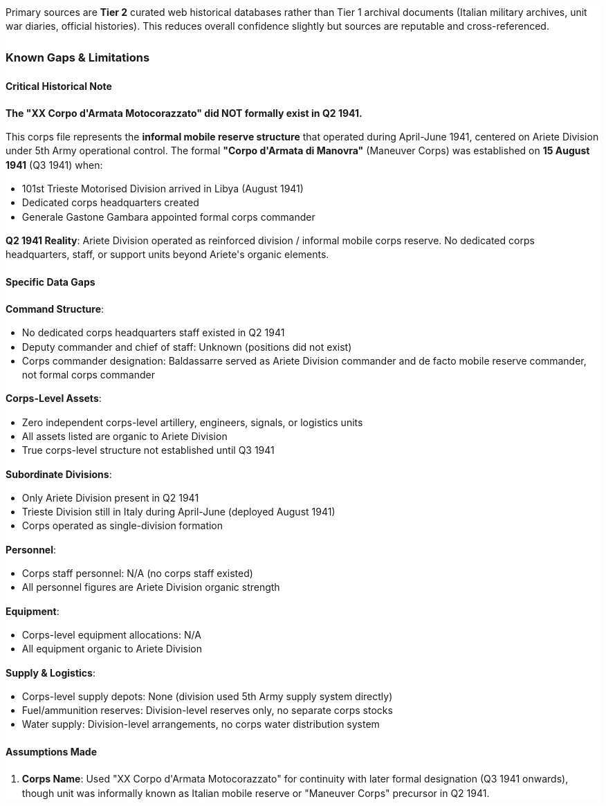 Primary sources are **Tier 2** curated web historical databases rather than Tier 1 archival documents (Italian military archives, unit war diaries, official histories). This reduces overall confidence slightly but sources are reputable and cross-referenced.

### Known Gaps & Limitations

#### Critical Historical Note

**The "XX Corpo d'Armata Motocorazzato" did NOT formally exist in Q2 1941.**

This corps file represents the **informal mobile reserve structure** that operated during April-June 1941, centered on Ariete Division under 5th Army operational control. The formal **"Corpo d'Armata di Manovra"** (Maneuver Corps) was established on **15 August 1941** (Q3 1941) when:
- 101st Trieste Motorised Division arrived in Libya (August 1941)
- Dedicated corps headquarters created
- Generale Gastone Gambara appointed formal corps commander

**Q2 1941 Reality**: Ariete Division operated as reinforced division / informal mobile corps reserve. No dedicated corps headquarters, staff, or support units beyond Ariete's organic elements.

#### Specific Data Gaps

**Command Structure**:
- No dedicated corps headquarters staff existed in Q2 1941
- Deputy commander and chief of staff: Unknown (positions did not exist)
- Corps commander designation: Baldassarre served as Ariete Division commander and de facto mobile reserve commander, not formal corps commander

**Corps-Level Assets**:
- Zero independent corps-level artillery, engineers, signals, or logistics units
- All assets listed are organic to Ariete Division
- True corps-level structure not established until Q3 1941

**Subordinate Divisions**:
- Only Ariete Division present in Q2 1941
- Trieste Division still in Italy during April-June (deployed August 1941)
- Corps operated as single-division formation

**Personnel**:
- Corps staff personnel: N/A (no corps staff existed)
- All personnel figures are Ariete Division organic strength

**Equipment**:
- Corps-level equipment allocations: N/A
- All equipment organic to Ariete Division

**Supply & Logistics**:
- Corps-level supply depots: None (division used 5th Army supply system directly)
- Fuel/ammunition reserves: Division-level reserves only, no separate corps stocks
- Water supply: Division-level arrangements, no corps water distribution system

#### Assumptions Made

1. **Corps Name**: Used "XX Corpo d'Armata Motocorazzato" for continuity with later formal designation (Q3 1941 onwards), though unit was informally known as Italian mobile reserve or "Maneuver Corps" precursor in Q2 1941.
